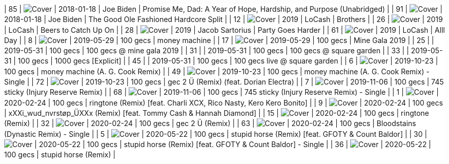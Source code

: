 | 85 | ![Cover](https://i.discogs.com/QRnWxde52k8yolxpwQlZ_g8gEY1oJOE3NAKi_frITUo/rs:fit/g:sm/q:40/h:150/w:150/czM6Ly9kaXNjb2dz/LWRhdGFiYXNlLWlt/YWdlcy9SLTEyNDI3/NTUyLTE1MzUwODY3/OTktMTU4My5qcGVn.jpeg) | 2018-01-18 | Joe Biden | Promise Me, Dad: A Year of Hope, Hardship, and Purpose (Unabridged) |
| 91 | ![Cover](https://i.discogs.com/QRnWxde52k8yolxpwQlZ_g8gEY1oJOE3NAKi_frITUo/rs:fit/g:sm/q:40/h:150/w:150/czM6Ly9kaXNjb2dz/LWRhdGFiYXNlLWlt/YWdlcy9SLTEyNDI3/NTUyLTE1MzUwODY3/OTktMTU4My5qcGVn.jpeg) | 2018-01-18 | Joe Biden | The Good Ole Fashioned Hardcore Split |
| 12 | ![Cover](https://i.discogs.com/NLSpgYuXnVH1XjXkggUPUcMTSC71kIJygsFiBI9lMFc/rs:fit/g:sm/q:40/h:150/w:150/czM6Ly9kaXNjb2dz/LWRhdGFiYXNlLWlt/YWdlcy9SLTE0Mzk1/OTQ4LTE1NzM2NzA0/OTQtNDYzMS5wbmc.jpeg) | 2019 | LoCash | Brothers |
| 26 | ![Cover](https://i.discogs.com/NLSpgYuXnVH1XjXkggUPUcMTSC71kIJygsFiBI9lMFc/rs:fit/g:sm/q:40/h:150/w:150/czM6Ly9kaXNjb2dz/LWRhdGFiYXNlLWlt/YWdlcy9SLTE0Mzk1/OTQ4LTE1NzM2NzA0/OTQtNDYzMS5wbmc.jpeg) | 2019 | LoCash | Beers to Catch Up On |
| 28 | ![Cover](https://i.discogs.com/IXCHRU-3yVlYBD8LWrh_5c4tDUUW1xttlT3QK6D0aRw/rs:fit/g:sm/q:40/h:150/w:150/czM6Ly9kaXNjb2dz/LWRhdGFiYXNlLWlt/YWdlcy9SLTE4NTIw/OTI3LTE2MTk3NDA5/NjAtMjcyMS5qcGVn.jpeg) | 2019 | Jacob Sartorius | Party Goes Harder |
| 61 | ![Cover](https://i.discogs.com/NLSpgYuXnVH1XjXkggUPUcMTSC71kIJygsFiBI9lMFc/rs:fit/g:sm/q:40/h:150/w:150/czM6Ly9kaXNjb2dz/LWRhdGFiYXNlLWlt/YWdlcy9SLTE0Mzk1/OTQ4LTE1NzM2NzA0/OTQtNDYzMS5wbmc.jpeg) | 2019 | LoCash | Alll Day |
| 8 | ![Cover](https://i.discogs.com/tBS3_PyXzE17s5hxJend2ZGkPUEnfMEP_yDG7OWP0TA/rs:fit/g:sm/q:40/h:150/w:150/czM6Ly9kaXNjb2dz/LWRhdGFiYXNlLWlt/YWdlcy9SLTIxMDQy/MzA3LTE2MzczMzYy/NjUtMzczNy5qcGVn.jpeg) | 2019-05-29 | 100 gecs | money machine |
| 17 | ![Cover](https://i.discogs.com/tBS3_PyXzE17s5hxJend2ZGkPUEnfMEP_yDG7OWP0TA/rs:fit/g:sm/q:40/h:150/w:150/czM6Ly9kaXNjb2dz/LWRhdGFiYXNlLWlt/YWdlcy9SLTIxMDQy/MzA3LTE2MzczMzYy/NjUtMzczNy5qcGVn.jpeg) | 2019-05-29 | 100 gecs | Mine Gala 2019 |
| 25 |  | 2019-05-31 | 100 gecs | 100 gecs @ mine gala 2019 |
| 31 |  | 2019-05-31 | 100 gecs | 100 gecs @ square garden |
| 33 |  | 2019-05-31 | 100 gecs | 1000 gecs [Explicit] |
| 45 |  | 2019-05-31 | 100 gecs | 100 gecs live @ square garden |
| 6 | ![Cover](https://i.discogs.com/sYY5gUECxC_gWxF25iaJgCB-dmhhXbib-aWjP9W0ZGU/rs:fit/g:sm/q:40/h:150/w:150/czM6Ly9kaXNjb2dz/LWRhdGFiYXNlLWlt/YWdlcy9SLTE0NDkw/MzIzLTE1NzU1OTc2/MDItNzY1NC5qcGVn.jpeg) | 2019-10-23 | 100 gecs | money machine (A. G. Cook Remix) |
| 49 | ![Cover](https://i.discogs.com/sYY5gUECxC_gWxF25iaJgCB-dmhhXbib-aWjP9W0ZGU/rs:fit/g:sm/q:40/h:150/w:150/czM6Ly9kaXNjb2dz/LWRhdGFiYXNlLWlt/YWdlcy9SLTE0NDkw/MzIzLTE1NzU1OTc2/MDItNzY1NC5qcGVn.jpeg) | 2019-10-23 | 100 gecs | money machine (A. G. Cook Remix) - Single |
| 72 | ![Cover](https://i.discogs.com/sYY5gUECxC_gWxF25iaJgCB-dmhhXbib-aWjP9W0ZGU/rs:fit/g:sm/q:40/h:150/w:150/czM6Ly9kaXNjb2dz/LWRhdGFiYXNlLWlt/YWdlcy9SLTE0NDkw/MzIzLTE1NzU1OTc2/MDItNzY1NC5qcGVn.jpeg) | 2019-10-23 | 100 gecs | gec 2 Ü (Remix) (feat. Dorian Electra) |
| 7 | ![Cover](https://i.discogs.com/QoQyQb8hhVQtsurcR7uLw3SrV3Z0h-G0zJBBBtgb9mI/rs:fit/g:sm/q:40/h:150/w:150/czM6Ly9kaXNjb2dz/LWRhdGFiYXNlLWlt/YWdlcy9SLTE0NDkw/MzI4LTE1NzU1OTc3/NzgtOTE3MC5qcGVn.jpeg) | 2019-11-06 | 100 gecs | 745 sticky (Injury Reserve Remix) |
| 68 | ![Cover](https://i.discogs.com/QoQyQb8hhVQtsurcR7uLw3SrV3Z0h-G0zJBBBtgb9mI/rs:fit/g:sm/q:40/h:150/w:150/czM6Ly9kaXNjb2dz/LWRhdGFiYXNlLWlt/YWdlcy9SLTE0NDkw/MzI4LTE1NzU1OTc3/NzgtOTE3MC5qcGVn.jpeg) | 2019-11-06 | 100 gecs | 745 sticky (Injury Reserve Remix) - Single |
| 1 | ![Cover](https://i.discogs.com/Yw8oxBkgAhEmpLJFPcLwTYGNxWkXG6TnxGI8rnxX_Ek/rs:fit/g:sm/q:40/h:150/w:150/czM6Ly9kaXNjb2dz/LWRhdGFiYXNlLWlt/YWdlcy9SLTE0ODk4/NzQ2LTE1ODM2OTAx/ODctOTc0Mi5qcGVn.jpeg) | 2020-02-24 | 100 gecs | ringtone (Remix) [feat. Charli XCX, Rico Nasty, Kero Kero Bonito] |
| 9 | ![Cover](https://i.discogs.com/2IceMl9SdIPPO-0XWANgI-PKbIfaSTgXpYKf1crJzCc/rs:fit/g:sm/q:40/h:150/w:150/czM6Ly9kaXNjb2dz/LWRhdGFiYXNlLWlt/YWdlcy9SLTE2Mjk3/MzI0LTE2MDY3ODY0/MTMtNDMyNC5qcGVn.jpeg) | 2020-02-24 | 100 gecs | xXXi_wud_nvrstøp_ÜXXx (Remix) [feat. Tommy Cash &amp; Hannah Diamond] |
| 15 | ![Cover](https://i.discogs.com/Yw8oxBkgAhEmpLJFPcLwTYGNxWkXG6TnxGI8rnxX_Ek/rs:fit/g:sm/q:40/h:150/w:150/czM6Ly9kaXNjb2dz/LWRhdGFiYXNlLWlt/YWdlcy9SLTE0ODk4/NzQ2LTE1ODM2OTAx/ODctOTc0Mi5qcGVn.jpeg) | 2020-02-24 | 100 gecs | ringtone (Remix) |
| 32 | ![Cover](https://i.discogs.com/Yw8oxBkgAhEmpLJFPcLwTYGNxWkXG6TnxGI8rnxX_Ek/rs:fit/g:sm/q:40/h:150/w:150/czM6Ly9kaXNjb2dz/LWRhdGFiYXNlLWlt/YWdlcy9SLTE0ODk4/NzQ2LTE1ODM2OTAx/ODctOTc0Mi5qcGVn.jpeg) | 2020-02-24 | 100 gecs | gec 2 Ü (Remix) |
| 63 | ![Cover](https://i.discogs.com/Yw8oxBkgAhEmpLJFPcLwTYGNxWkXG6TnxGI8rnxX_Ek/rs:fit/g:sm/q:40/h:150/w:150/czM6Ly9kaXNjb2dz/LWRhdGFiYXNlLWlt/YWdlcy9SLTE0ODk4/NzQ2LTE1ODM2OTAx/ODctOTc0Mi5qcGVn.jpeg) | 2020-02-24 | 100 gecs | Bloodstains (Dynastic Remix) - Single |
| 5 | ![Cover](https://i.discogs.com/sIObhjvRNUitWo92Wa4TSDaJXBdek4VYVzSGQ2kPPZo/rs:fit/g:sm/q:40/h:150/w:150/czM6Ly9kaXNjb2dz/LWRhdGFiYXNlLWlt/YWdlcy9SLTE1MzY0/NjgyLTE1OTAzNDQ0/MTUtODc2MS5qcGVn.jpeg) | 2020-05-22 | 100 gecs | stupid horse (Remix) [feat. GFOTY &amp; Count Baldor] |
| 30 | ![Cover](https://i.discogs.com/sIObhjvRNUitWo92Wa4TSDaJXBdek4VYVzSGQ2kPPZo/rs:fit/g:sm/q:40/h:150/w:150/czM6Ly9kaXNjb2dz/LWRhdGFiYXNlLWlt/YWdlcy9SLTE1MzY0/NjgyLTE1OTAzNDQ0/MTUtODc2MS5qcGVn.jpeg) | 2020-05-22 | 100 gecs | stupid horse (Remix) [feat. GFOTY &amp; Count Baldor] - Single |
| 36 | ![Cover](https://i.discogs.com/sIObhjvRNUitWo92Wa4TSDaJXBdek4VYVzSGQ2kPPZo/rs:fit/g:sm/q:40/h:150/w:150/czM6Ly9kaXNjb2dz/LWRhdGFiYXNlLWlt/YWdlcy9SLTE1MzY0/NjgyLTE1OTAzNDQ0/MTUtODc2MS5qcGVn.jpeg) | 2020-05-22 | 100 gecs | stupid horse (Remix) |